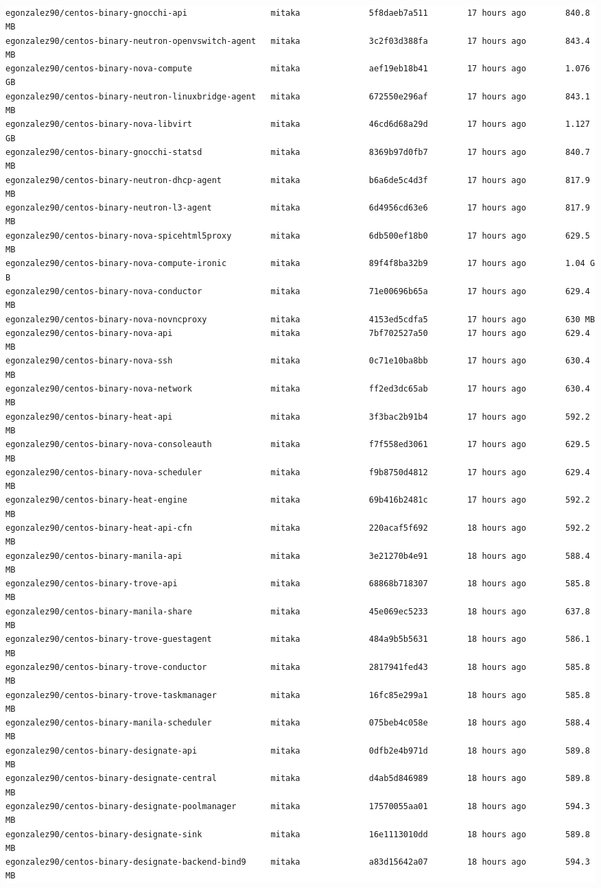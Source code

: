     egonzalez90/centos-binary-gnocchi-api                 mitaka              5f8daeb7a511        17 hours ago        840.8 MB
    egonzalez90/centos-binary-neutron-openvswitch-agent   mitaka              3c2f03d388fa        17 hours ago        843.4 MB
    egonzalez90/centos-binary-nova-compute                mitaka              aef19eb18b41        17 hours ago        1.076 GB
    egonzalez90/centos-binary-neutron-linuxbridge-agent   mitaka              672550e296af        17 hours ago        843.1 MB
    egonzalez90/centos-binary-nova-libvirt                mitaka              46cd6d68a29d        17 hours ago        1.127 GB
    egonzalez90/centos-binary-gnocchi-statsd              mitaka              8369b97d0fb7        17 hours ago        840.7 MB
    egonzalez90/centos-binary-neutron-dhcp-agent          mitaka              b6a6de5c4d3f        17 hours ago        817.9 MB
    egonzalez90/centos-binary-neutron-l3-agent            mitaka              6d4956cd63e6        17 hours ago        817.9 MB
    egonzalez90/centos-binary-nova-spicehtml5proxy        mitaka              6db500ef18b0        17 hours ago        629.5 MB
    egonzalez90/centos-binary-nova-compute-ironic         mitaka              89f4f8ba32b9        17 hours ago        1.04 GB
    egonzalez90/centos-binary-nova-conductor              mitaka              71e00696b65a        17 hours ago        629.4 MB
    egonzalez90/centos-binary-nova-novncproxy             mitaka              4153ed5cdfa5        17 hours ago        630 MB
    egonzalez90/centos-binary-nova-api                    mitaka              7bf702527a50        17 hours ago        629.4 MB
    egonzalez90/centos-binary-nova-ssh                    mitaka              0c71e10ba8bb        17 hours ago        630.4 MB
    egonzalez90/centos-binary-nova-network                mitaka              ff2ed3dc65ab        17 hours ago        630.4 MB
    egonzalez90/centos-binary-heat-api                    mitaka              3f3bac2b91b4        17 hours ago        592.2 MB
    egonzalez90/centos-binary-nova-consoleauth            mitaka              f7f558ed3061        17 hours ago        629.5 MB
    egonzalez90/centos-binary-nova-scheduler              mitaka              f9b8750d4812        17 hours ago        629.4 MB
    egonzalez90/centos-binary-heat-engine                 mitaka              69b416b2481c        17 hours ago        592.2 MB
    egonzalez90/centos-binary-heat-api-cfn                mitaka              220acaf5f692        18 hours ago        592.2 MB
    egonzalez90/centos-binary-manila-api                  mitaka              3e21270b4e91        18 hours ago        588.4 MB
    egonzalez90/centos-binary-trove-api                   mitaka              68868b718307        18 hours ago        585.8 MB
    egonzalez90/centos-binary-manila-share                mitaka              45e069ec5233        18 hours ago        637.8 MB
    egonzalez90/centos-binary-trove-guestagent            mitaka              484a9b5b5631        18 hours ago        586.1 MB
    egonzalez90/centos-binary-trove-conductor             mitaka              2817941fed43        18 hours ago        585.8 MB
    egonzalez90/centos-binary-trove-taskmanager           mitaka              16fc85e299a1        18 hours ago        585.8 MB
    egonzalez90/centos-binary-manila-scheduler            mitaka              075beb4c058e        18 hours ago        588.4 MB
    egonzalez90/centos-binary-designate-api               mitaka              0dfb2e4b971d        18 hours ago        589.8 MB
    egonzalez90/centos-binary-designate-central           mitaka              d4ab5d846989        18 hours ago        589.8 MB
    egonzalez90/centos-binary-designate-poolmanager       mitaka              17570055aa01        18 hours ago        594.3 MB
    egonzalez90/centos-binary-designate-sink              mitaka              16e1113010dd        18 hours ago        589.8 MB
    egonzalez90/centos-binary-designate-backend-bind9     mitaka              a83d15642a07        18 hours ago        594.3 MB